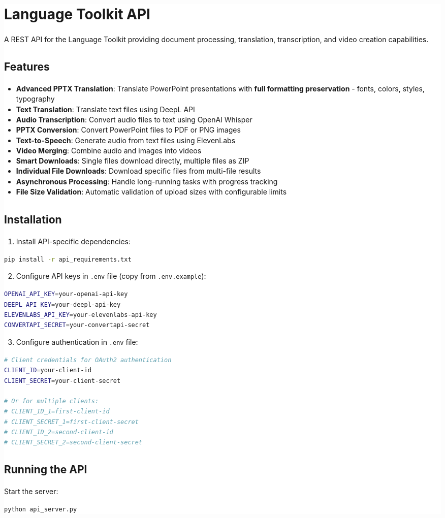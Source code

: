 # Language Toolkit API

A REST API for the Language Toolkit providing document processing, translation, transcription, and video creation capabilities.

## Features

- **Advanced PPTX Translation**: Translate PowerPoint presentations with **full formatting preservation** - fonts, colors, styles, typography
- **Text Translation**: Translate text files using DeepL API
- **Audio Transcription**: Convert audio files to text using OpenAI Whisper
- **PPTX Conversion**: Convert PowerPoint files to PDF or PNG images
- **Text-to-Speech**: Generate audio from text files using ElevenLabs
- **Video Merging**: Combine audio and images into videos
- **Smart Downloads**: Single files download directly, multiple files as ZIP
- **Individual File Downloads**: Download specific files from multi-file results
- **Asynchronous Processing**: Handle long-running tasks with progress tracking
- **File Size Validation**: Automatic validation of upload sizes with configurable limits

## Installation

1. Install API-specific dependencies:
```bash
pip install -r api_requirements.txt
```

2. Configure API keys in `.env` file (copy from `.env.example`):
```bash
OPENAI_API_KEY=your-openai-api-key
DEEPL_API_KEY=your-deepl-api-key
ELEVENLABS_API_KEY=your-elevenlabs-api-key
CONVERTAPI_SECRET=your-convertapi-secret
```

3. Configure authentication in `.env` file:
```bash
# Client credentials for OAuth2 authentication
CLIENT_ID=your-client-id
CLIENT_SECRET=your-client-secret

# Or for multiple clients:
# CLIENT_ID_1=first-client-id
# CLIENT_SECRET_1=first-client-secret
# CLIENT_ID_2=second-client-id
# CLIENT_SECRET_2=second-client-secret
```

## Running the API

Start the server:
```bash
python api_server.py
```
